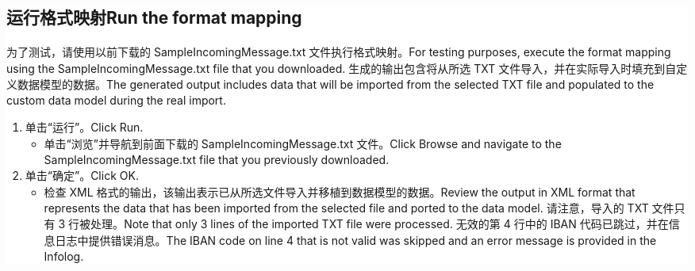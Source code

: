 ## <a name="run-the-format-mapping"></a><span data-ttu-id="2136c-232">运行格式映射</span><span class="sxs-lookup"><span data-stu-id="2136c-232">Run the format mapping</span></span>
<span data-ttu-id="2136c-233">为了测试，请使用以前下载的 SampleIncomingMessage.txt 文件执行格式映射。</span><span class="sxs-lookup"><span data-stu-id="2136c-233">For testing purposes, execute the format mapping using the SampleIncomingMessage.txt file that you downloaded.</span></span> <span data-ttu-id="2136c-234">生成的输出包含将从所选 TXT 文件导入，并在实际导入时填充到自定义数据模型的数据。</span><span class="sxs-lookup"><span data-stu-id="2136c-234">The generated output includes data that will be imported from the selected TXT file and populated to the custom data model during the real import.</span></span>   
1. <span data-ttu-id="2136c-235">单击“运行”。</span><span class="sxs-lookup"><span data-stu-id="2136c-235">Click Run.</span></span>
    * <span data-ttu-id="2136c-236">单击“浏览”并导航到前面下载的 SampleIncomingMessage.txt 文件。</span><span class="sxs-lookup"><span data-stu-id="2136c-236">Click Browse and navigate to the SampleIncomingMessage.txt file that you previously downloaded.</span></span>  
2. <span data-ttu-id="2136c-237">单击“确定”。</span><span class="sxs-lookup"><span data-stu-id="2136c-237">Click OK.</span></span>
    * <span data-ttu-id="2136c-238">检查 XML 格式的输出，该输出表示已从所选文件导入并移植到数据模型的数据。</span><span class="sxs-lookup"><span data-stu-id="2136c-238">Review the output in XML format that represents the data that has been imported from the selected file and ported to the data model.</span></span> <span data-ttu-id="2136c-239">请注意，导入的 TXT 文件只有 3 行被处理。</span><span class="sxs-lookup"><span data-stu-id="2136c-239">Note that only 3 lines of the imported TXT file were processed.</span></span> <span data-ttu-id="2136c-240">无效的第 4 行中的 IBAN 代码已跳过，并在信息日志中提供错误消息。</span><span class="sxs-lookup"><span data-stu-id="2136c-240">The IBAN code on line 4 that is not valid was skipped and an error message is provided in the Infolog.</span></span>  


